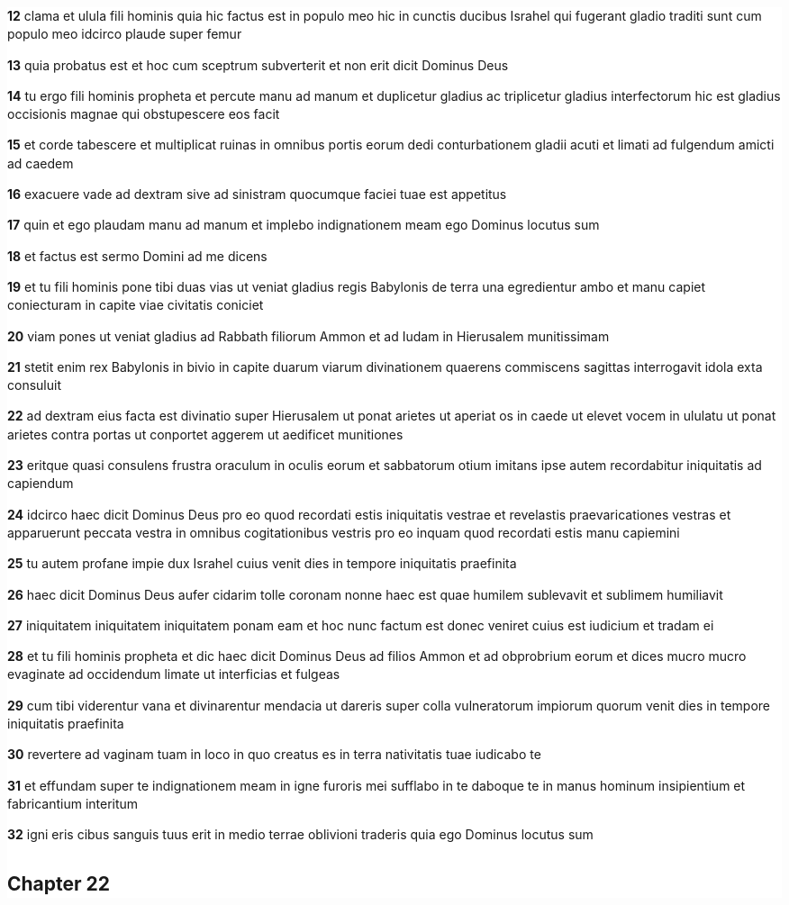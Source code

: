 **12** clama et ulula fili hominis quia hic factus est in populo meo hic in cunctis ducibus Israhel qui fugerant gladio traditi sunt cum populo meo idcirco plaude super femur

**13** quia probatus est et hoc cum sceptrum subverterit et non erit dicit Dominus Deus

**14** tu ergo fili hominis propheta et percute manu ad manum et duplicetur gladius ac triplicetur gladius interfectorum hic est gladius occisionis magnae qui obstupescere eos facit

**15** et corde tabescere et multiplicat ruinas in omnibus portis eorum dedi conturbationem gladii acuti et limati ad fulgendum amicti ad caedem

**16** exacuere vade ad dextram sive ad sinistram quocumque faciei tuae est appetitus

**17** quin et ego plaudam manu ad manum et implebo indignationem meam ego Dominus locutus sum

**18** et factus est sermo Domini ad me dicens

**19** et tu fili hominis pone tibi duas vias ut veniat gladius regis Babylonis de terra una egredientur ambo et manu capiet coniecturam in capite viae civitatis coniciet

**20** viam pones ut veniat gladius ad Rabbath filiorum Ammon et ad Iudam in Hierusalem munitissimam

**21** stetit enim rex Babylonis in bivio in capite duarum viarum divinationem quaerens commiscens sagittas interrogavit idola exta consuluit

**22** ad dextram eius facta est divinatio super Hierusalem ut ponat arietes ut aperiat os in caede ut elevet vocem in ululatu ut ponat arietes contra portas ut conportet aggerem ut aedificet munitiones

**23** eritque quasi consulens frustra oraculum in oculis eorum et sabbatorum otium imitans ipse autem recordabitur iniquitatis ad capiendum

**24** idcirco haec dicit Dominus Deus pro eo quod recordati estis iniquitatis vestrae et revelastis praevaricationes vestras et apparuerunt peccata vestra in omnibus cogitationibus vestris pro eo inquam quod recordati estis manu capiemini

**25** tu autem profane impie dux Israhel cuius venit dies in tempore iniquitatis praefinita

**26** haec dicit Dominus Deus aufer cidarim tolle coronam nonne haec est quae humilem sublevavit et sublimem humiliavit

**27** iniquitatem iniquitatem iniquitatem ponam eam et hoc nunc factum est donec veniret cuius est iudicium et tradam ei

**28** et tu fili hominis propheta et dic haec dicit Dominus Deus ad filios Ammon et ad obprobrium eorum et dices mucro mucro evaginate ad occidendum limate ut interficias et fulgeas

**29** cum tibi viderentur vana et divinarentur mendacia ut dareris super colla vulneratorum impiorum quorum venit dies in tempore iniquitatis praefinita

**30** revertere ad vaginam tuam in loco in quo creatus es in terra nativitatis tuae iudicabo te

**31** et effundam super te indignationem meam in igne furoris mei sufflabo in te daboque te in manus hominum insipientium et fabricantium interitum

**32** igni eris cibus sanguis tuus erit in medio terrae oblivioni traderis quia ego Dominus locutus sum

## Chapter 22
